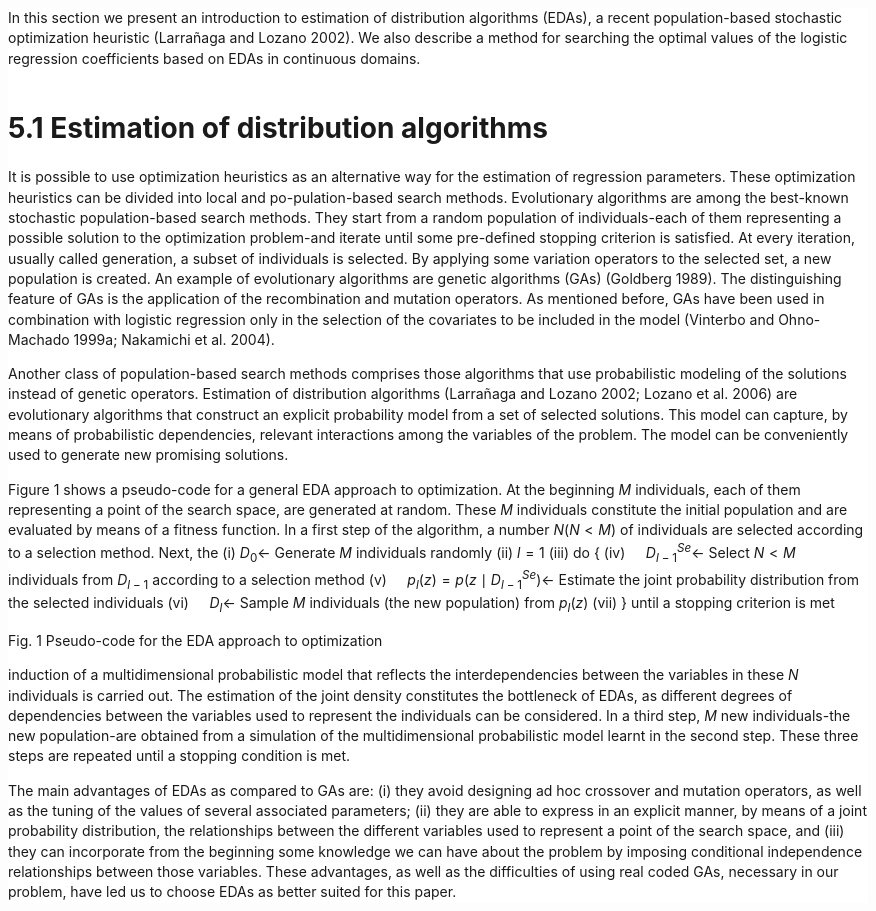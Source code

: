 In this section we present an introduction to estimation of distribution algorithms (EDAs), a recent population-based stochastic optimization heuristic (Larrañaga and Lozano 2002). We also describe a method for searching the optimal values of the logistic regression coefficients based on EDAs in continuous domains.

# 5.1 Estimation of distribution algorithms 

It is possible to use optimization heuristics as an alternative way for the estimation of regression parameters. These optimization heuristics can be divided into local and po-pulation-based search methods. Evolutionary algorithms are among the best-known stochastic population-based search methods. They start from a random population of individuals-each of them representing a possible solution to the optimization problem-and iterate until some pre-defined stopping criterion is satisfied. At every iteration, usually called generation, a subset of individuals is selected. By applying some variation operators to the selected set, a new population is created. An example of evolutionary algorithms are genetic algorithms (GAs) (Goldberg 1989). The distinguishing feature of GAs is the application of the recombination and mutation operators. As mentioned before, GAs have been used in combination with logistic regression only in the selection of the covariates to be included in the model (Vinterbo and Ohno-Machado 1999a; Nakamichi et al. 2004).

Another class of population-based search methods comprises those algorithms that use probabilistic modeling of the solutions instead of genetic operators. Estimation of distribution algorithms (Larrañaga and Lozano 2002; Lozano et al. 2006) are evolutionary algorithms that construct an explicit probability model from a set of selected solutions. This model can capture, by means of probabilistic dependencies, relevant interactions among the variables of the problem. The model can be conveniently used to generate new promising solutions.

Figure 1 shows a pseudo-code for a general EDA approach to optimization. At the beginning $M$ individuals, each of them representing a point of the search space, are generated at random. These $M$ individuals constitute the initial population and are evaluated by means of a fitness function. In a first step of the algorithm, a number $N(N<M)$ of individuals are selected according to a selection method. Next, the
(i) $D_{0} \leftarrow$ Generate $M$ individuals randomly
(ii) $l=1$
(iii) do $\{$
(iv) $\quad D_{l-1}^{S e} \leftarrow$ Select $N<M$ individuals from $D_{l-1}$ according to a selection method
(v) $\quad p_{l}(z)=p\left(z \mid D_{l-1}^{S e}\right) \leftarrow$ Estimate the joint probability distribution from the selected individuals
(vi) $\quad D_{l} \leftarrow$ Sample $M$ individuals (the new population) from $p_{l}(z)$
(vii) \} until a stopping criterion is met

Fig. 1 Pseudo-code for the EDA approach to optimization

induction of a multidimensional probabilistic model that reflects the interdependencies between the variables in these $N$ individuals is carried out. The estimation of the joint density constitutes the bottleneck of EDAs, as different degrees of dependencies between the variables used to represent the individuals can be considered. In a third step, $M$ new individuals-the new population-are obtained from a simulation of the multidimensional probabilistic model learnt in the second step. These three steps are repeated until a stopping condition is met.

The main advantages of EDAs as compared to GAs are: (i) they avoid designing ad hoc crossover and mutation operators, as well as the tuning of the values of several associated parameters; (ii) they are able to express in an explicit manner, by means of a joint probability distribution, the relationships between the different variables used to represent a point of the search space, and (iii) they can incorporate from the beginning some knowledge we can have about the problem by imposing conditional independence relationships between those variables. These advantages, as well as the difficulties of using real coded GAs, necessary in our problem, have led us to choose EDAs as better suited for this paper.
